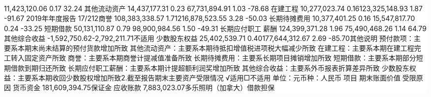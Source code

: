 11,423,120.06
0.17
32.24
其他流动资产
14,437,177.31
0.23
67,731,894.91
1.03
-78.68
在建工程
10,277,023.74
0.16123,325,148.93
1.87
-91.67
2019年年度报告
17/212商誉
108,383,338.57
1.71216,878,523.55
3.28
-50.03
长期待摊费用
10,377,401.25
0.16
15,547,817.70
0.24
-33.25
短期借款
50,131,110.87
0.79
98,900,984.56
1.50
-49.31
长期应付职工
薪酬
124,399,371.28
1.96
75,490,468.26
1.14
64.79
其他综合收益
-1,592,750.62-2,792,211.71不适用
少数股东权益
25,402,539.71
0.40177,644,312.67
2.69
-85.70其他说明
预付款项：主要系本期末尚未结算的预付货款增加所致
其他流动资产：主要系本期待抵扣增值税进项税大幅减少所致
在建工程：主要系本期在建工程完工转入固定资产所致
商誉：主要系本期商誉计提减值准备所致
长期待摊费用：主要系长期项目摊销增加所致
短期借款：主要系本期部分短期借款到期归还所致
长期应付职工薪酬：主要系本期计提超额利润奖增加所致
其他综合收益：主要系外币报表折算差异所致
少数股东权益：主要系本期收回少数股权增加所致2.截至报告期末主要资产受限情况
√适用□不适用
单位：元币种：人民币
项目
期末账面价值
受限原因
货币资金
181,609,394.75保证金
应收账款
7,883,023.07多乐照明（加拿大）借款担保